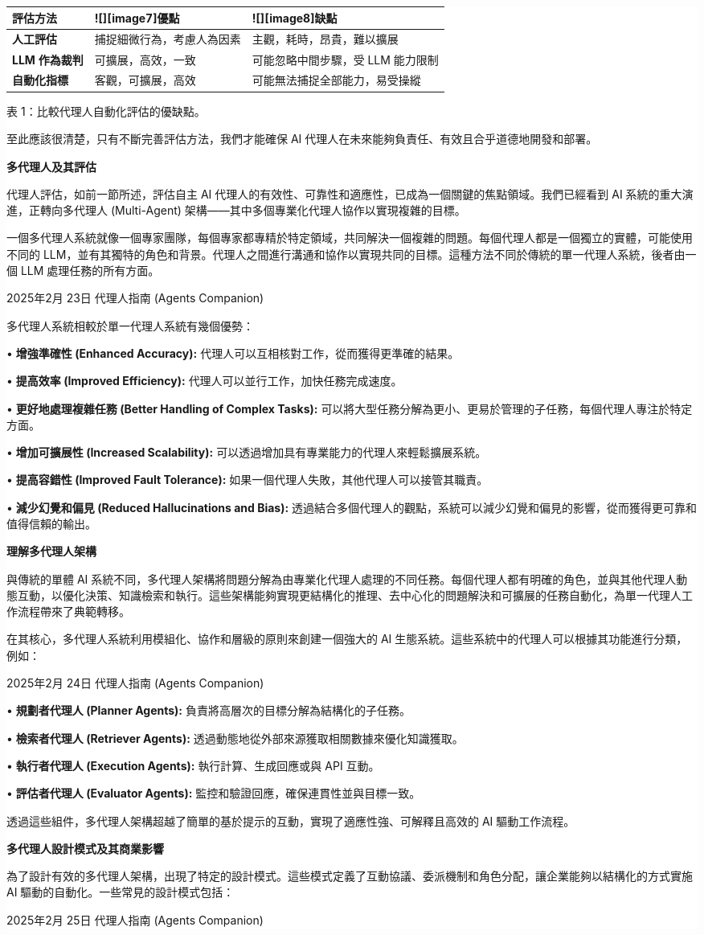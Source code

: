 | 評估方法 | ![][image7]優點 | ![][image8]缺點 |
| :--- | :--- | :--- |
| **人工評估** | 捕捉細微行為，考慮人為因素 | 主觀，耗時，昂貴，難以擴展 |
| **LLM 作為裁判** | 可擴展，高效，一致 | 可能忽略中間步驟，受 LLM 能力限制 |
| **自動化指標** | 客觀，可擴展，高效 | 可能無法捕捉全部能力，易受操縱 |

表 1：比較代理人自動化評估的優缺點。

至此應該很清楚，只有不斷完善評估方法，我們才能確保 AI 代理人在未來能夠負責任、有效且合乎道德地開發和部署。

**多代理人及其評估**

代理人評估，如前一節所述，評估自主 AI 代理人的有效性、可靠性和適應性，已成為一個關鍵的焦點領域。我們已經看到 AI 系統的重大演進，正轉向多代理人 (Multi-Agent) 架構——其中多個專業化代理人協作以實現複雜的目標。

一個多代理人系統就像一個專家團隊，每個專家都專精於特定領域，共同解決一個複雜的問題。每個代理人都是一個獨立的實體，可能使用不同的 LLM，並有其獨特的角色和背景。代理人之間進行溝通和協作以實現共同的目標。這種方法不同於傳統的單一代理人系統，後者由一個 LLM 處理任務的所有方面。

2025年2月 23日
代理人指南 (Agents Companion)

多代理人系統相較於單一代理人系統有幾個優勢：

• **增強準確性 (Enhanced Accuracy):** 代理人可以互相核對工作，從而獲得更準確的結果。

• **提高效率 (Improved Efficiency):** 代理人可以並行工作，加快任務完成速度。

• **更好地處理複雜任務 (Better Handling of Complex Tasks):** 可以將大型任務分解為更小、更易於管理的子任務，每個代理人專注於特定方面。

• **增加可擴展性 (Increased Scalability):** 可以透過增加具有專業能力的代理人來輕鬆擴展系統。

• **提高容錯性 (Improved Fault Tolerance):** 如果一個代理人失敗，其他代理人可以接管其職責。

• **減少幻覺和偏見 (Reduced Hallucinations and Bias):** 透過結合多個代理人的觀點，系統可以減少幻覺和偏見的影響，從而獲得更可靠和值得信賴的輸出。

**理解多代理人架構**

與傳統的單體 AI 系統不同，多代理人架構將問題分解為由專業化代理人處理的不同任務。每個代理人都有明確的角色，並與其他代理人動態互動，以優化決策、知識檢索和執行。這些架構能夠實現更結構化的推理、去中心化的問題解決和可擴展的任務自動化，為單一代理人工作流程帶來了典範轉移。

在其核心，多代理人系統利用模組化、協作和層級的原則來創建一個強大的 AI 生態系統。這些系統中的代理人可以根據其功能進行分類，例如：

2025年2月 24日
代理人指南 (Agents Companion)

• **規劃者代理人 (Planner Agents):** 負責將高層次的目標分解為結構化的子任務。

• **檢索者代理人 (Retriever Agents):** 透過動態地從外部來源獲取相關數據來優化知識獲取。

• **執行者代理人 (Execution Agents):** 執行計算、生成回應或與 API 互動。

• **評估者代理人 (Evaluator Agents):** 監控和驗證回應，確保連貫性並與目標一致。

透過這些組件，多代理人架構超越了簡單的基於提示的互動，實現了適應性強、可解釋且高效的 AI 驅動工作流程。

**多代理人設計模式及其商業影響**

為了設計有效的多代理人架構，出現了特定的設計模式。這些模式定義了互動協議、委派機制和角色分配，讓企業能夠以結構化的方式實施 AI 驅動的自動化。一些常見的設計模式包括：

2025年2月 25日
代理人指南 (Agents Companion)
